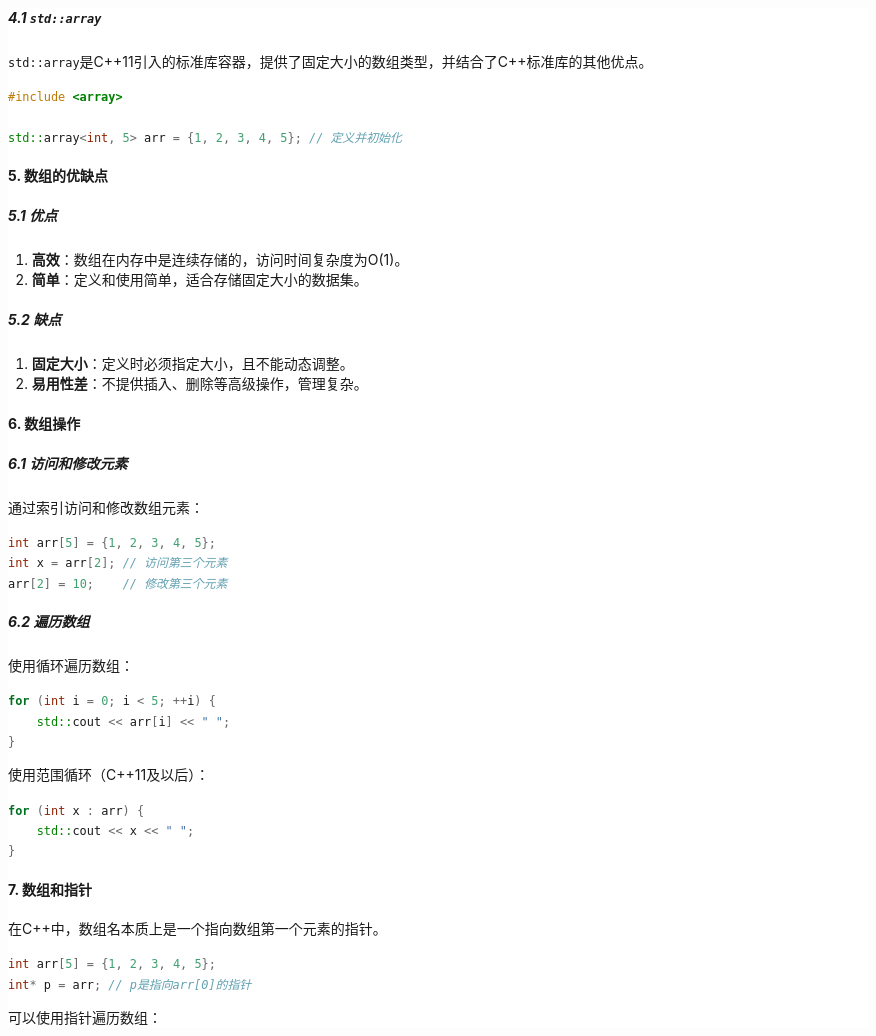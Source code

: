 ##### 4.1 `std::array`
`std::array`是C++11引入的标准库容器，提供了固定大小的数组类型，并结合了C++标准库的其他优点。

```cpp
#include <array>

std::array<int, 5> arr = {1, 2, 3, 4, 5}; // 定义并初始化
```

#### 5. 数组的优缺点

##### 5.1 优点
1. **高效**：数组在内存中是连续存储的，访问时间复杂度为O(1)。
2. **简单**：定义和使用简单，适合存储固定大小的数据集。

##### 5.2 缺点
1. **固定大小**：定义时必须指定大小，且不能动态调整。
2. **易用性差**：不提供插入、删除等高级操作，管理复杂。

#### 6. 数组操作

##### 6.1 访问和修改元素
通过索引访问和修改数组元素：

```cpp
int arr[5] = {1, 2, 3, 4, 5};
int x = arr[2]; // 访问第三个元素
arr[2] = 10;    // 修改第三个元素
```

##### 6.2 遍历数组
使用循环遍历数组：

```cpp
for (int i = 0; i < 5; ++i) {
    std::cout << arr[i] << " ";
}
```

使用范围循环（C++11及以后）：

```cpp
for (int x : arr) {
    std::cout << x << " ";
}
```

#### 7. 数组和指针

在C++中，数组名本质上是一个指向数组第一个元素的指针。

```cpp
int arr[5] = {1, 2, 3, 4, 5};
int* p = arr; // p是指向arr[0]的指针
```

可以使用指针遍历数组：
